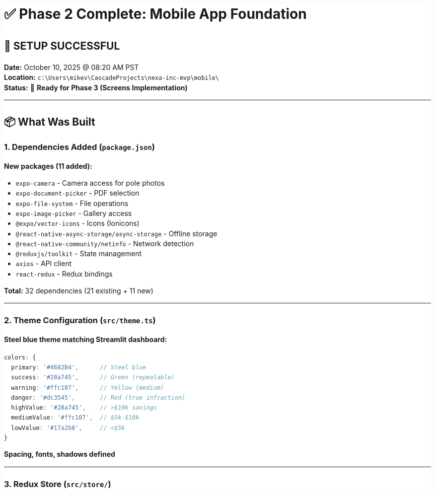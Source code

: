 # ✅ Phase 2 Complete: Mobile App Foundation

## 🎉 **SETUP SUCCESSFUL**

**Date:** October 10, 2025 @ 08:20 AM PST  
**Location:** `c:\Users\mikev\CascadeProjects\nexa-inc-mvp\mobile\`  
**Status:** 🚀 **Ready for Phase 3 (Screens Implementation)**

---

## 📦 **What Was Built**

### **1. Dependencies Added** (`package.json`)

**New packages (11 added):**
- `expo-camera` - Camera access for pole photos
- `expo-document-picker` - PDF selection
- `expo-file-system` - File operations
- `expo-image-picker` - Gallery access
- `@expo/vector-icons` - Icons (Ionicons)
- `@react-native-async-storage/async-storage` - Offline storage
- `@react-native-community/netinfo` - Network detection
- `@reduxjs/toolkit` - State management
- `axios` - API client
- `react-redux` - Redux bindings

**Total:** 32 dependencies (21 existing + 11 new)

---

### **2. Theme Configuration** (`src/theme.ts`)

**Steel blue theme matching Streamlit dashboard:**
```typescript
colors: {
  primary: '#4682B4',      // Steel blue
  success: '#28a745',      // Green (repealable)
  warning: '#ffc107',      // Yellow (medium)
  danger: '#dc3545',       // Red (true infraction)
  highValue: '#28a745',    // >$10k savings
  mediumValue: '#ffc107',  // $5k-$10k
  lowValue: '#17a2b8',     // <$5k
}
```

**Spacing, fonts, shadows defined**

---

### **3. Redux Store** (`src/store/`)
